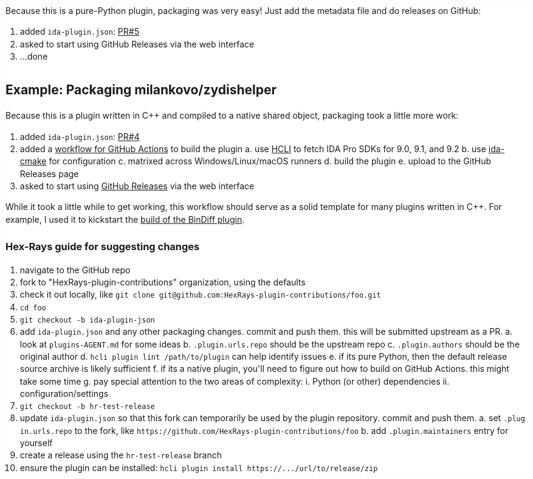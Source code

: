Because this is a pure-Python plugin, packaging was very easy! Just add the metadata file and do releases on GitHub:

1. added `ida-plugin.json`: [PR#5](https://github.com/eset/DelphiHelper/pull/5/files)
2. asked to start using GitHub Releases via the web interface
3. ...done


## Example: Packaging milankovo/zydishelper

Because this is a plugin written in C++ and compiled to a native shared object, packaging took a little more work:

1. added `ida-plugin.json`: [PR#4](https://github.com/milankovo/zydisinfo/pull/4/files#diff-601834cd7516c6a40f96dda33295f21abd1f8e96f85095ab0823375f6479da3f)
2. added a [workflow for GitHub Actions](https://github.com/milankovo/zydisinfo/pull/4/files#diff-5c3fa597431eda03ac3339ae6bf7f05e1a50d6fc7333679ec38e21b337cb6721) to build the plugin
  a. use [HCLI](https://hcli.docs.hex-rays.com/) to fetch IDA Pro SDKs for 9.0, 9.1, and 9.2
  b. use [ida-cmake](https://github.com/allthingsida/ida-cmake) for configuration
  c. matrixed across Windows/Linux/macOS runners
  d. build the plugin
  e. upload to the GitHub Releases page
3. asked to start using [GitHub Releases](https://github.com/milankovo/zydisinfo/releases) via the web interface

While it took a little while to get working, this workflow should serve as a solid template for many plugins written in C++.
For example, I used it to kickstart the [build of the BinDiff plugin](https://github.com/HexRays-plugin-contributions/bindiff/blob/ci-gha/.github/workflows/build.yml).


### Hex-Rays guide for suggesting changes

1. navigate to the GitHub repo
2. fork to "HexRays-plugin-contributions" organization, using the defaults
3. check it out locally, like `git clone git@github.com:HexRays-plugin-contributions/foo.git`
4. `cd foo`
5. `git checkout -b ida-plugin-json`
6. add `ida-plugin.json` and any other packaging changes. commit and push them. this will be submitted upstream as a PR.
  a. look at `plugins-AGENT.md` for some ideas
  b. `.plugin.urls.repo` should be the upstream repo
  c. `.plugin.authors` should be the original author
  d. `hcli plugin lint /path/to/plugin` can help identify issues
  e. if its pure Python, then the default release source archive is likely sufficient
  f. if its a native plugin, you'll need to figure out how to build on GitHub Actions. this might take some time
  g. pay special attention to the two areas of complexity:
    i. Python (or other) dependencies
    ii. configuration/settings
7. `git checkout -b hr-test-release`
8. update `ida-plugin.json` so that this fork can temporarily be used by the plugin repository. commit and push them.
  a. set `.plugin.urls.repo` to the fork, like `https://github.com/HexRays-plugin-contributions/foo`
  b. add `.plugin.maintainers` entry for yourself
9. create a release using the `hr-test-release` branch
10. ensure the plugin can be installed: `hcli plugin install https://.../url/to/release/zip`
